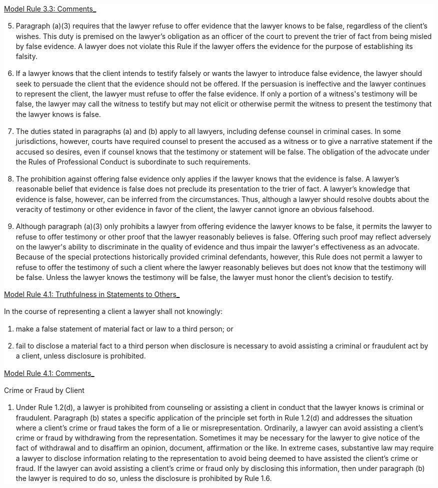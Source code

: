 [Model Rule 3.3: Comments_](https://www.americanbar.org/groups/professional_responsibility/publications/model_rules_of_professional_conduct/rule_3_3_candor_toward_the_tribunal/comment_on_rule_3_3/)

5. Paragraph (a)(3) requires that the lawyer refuse to offer evidence that the lawyer knows to be false, regardless of the client’s wishes. This duty is premised on the lawyer’s obligation as an officer of the court to prevent the trier of fact from being misled by false evidence. A lawyer does not violate this Rule if the lawyer offers the evidence for the purpose of establishing its falsity.

6. If a lawyer knows that the client intends to testify falsely or wants the lawyer to introduce false evidence, the lawyer should seek to persuade the client that the evidence should not be offered. If the persuasion is ineffective and the lawyer continues to represent the client, the lawyer must refuse to offer the false evidence. If only a portion of a witness's testimony will be false, the lawyer may call the witness to testify but may not elicit or otherwise permit the witness to present the testimony that the lawyer knows is false.

7. The duties stated in paragraphs (a) and (b) apply to all lawyers, including defense counsel in criminal cases. In some jurisdictions, however, courts have required counsel to present the accused as a witness or to give a narrative statement if the accused so desires, even if counsel knows that the testimony or statement will be false. The obligation of the advocate under the Rules of Professional Conduct is subordinate to such requirements.

8. The prohibition against offering false evidence only applies if the lawyer knows that the evidence is false. A lawyer’s reasonable belief that evidence is false does not preclude its presentation to the trier of fact. A lawyer’s knowledge that evidence is false, however, can be inferred from the circumstances. Thus, although a lawyer should resolve doubts about the veracity of testimony or other evidence in favor of the client, the lawyer cannot ignore an obvious falsehood.

9. Although paragraph (a)(3) only prohibits a lawyer from offering evidence the lawyer knows to be false, it permits the lawyer to refuse to offer testimony or other proof that the lawyer reasonably believes is false. Offering such proof may reflect adversely on the lawyer's ability to discriminate in the quality of evidence and thus impair the lawyer's effectiveness as an advocate. Because of the special protections historically provided criminal defendants, however, this Rule does not permit a lawyer to refuse to offer the testimony of such a client where the lawyer reasonably believes but does not know that the testimony will be false. Unless the lawyer knows the testimony will be false, the lawyer must honor the client’s decision to testify.

[Model Rule 4.1: Truthfulness in Statements to Others_](https://www.americanbar.org/groups/professional_responsibility/publications/model_rules_of_professional_conduct/rule_4_1_truthfulness_in_statements_to_others/)

In the course of representing a client a lawyer shall not knowingly:

1. make a false statement of material fact or law to a third person; or

2. fail to disclose a material fact to a third person when disclosure is necessary to avoid assisting a criminal or fraudulent act by a client, unless disclosure is prohibited.

[Model Rule 4.1: Comments_](https://www.americanbar.org/groups/professional_responsibility/publications/model_rules_of_professional_conduct/rule_4_1_truthfulness_in_statements_to_others/comment_on_rule_4_1/)

Crime or Fraud by Client

1. Under Rule 1.2(d), a lawyer is prohibited from counseling or assisting a client in conduct that the lawyer knows is criminal or fraudulent. Paragraph (b) states a specific application of the principle set forth in Rule 1.2(d) and addresses the situation where a client’s crime or fraud takes the form of a lie or misrepresentation. Ordinarily, a lawyer can avoid assisting a client’s crime or fraud by withdrawing from the representation. Sometimes it may be necessary for the lawyer to give notice of the fact of withdrawal and to disaffirm an opinion, document, affirmation or the like. In extreme cases, substantive law may require a lawyer to disclose information relating to the representation to avoid being deemed to have assisted the client’s crime or fraud. If the lawyer can avoid assisting a client’s crime or fraud only by disclosing this information, then under paragraph (b) the lawyer is required to do so, unless the disclosure is prohibited by Rule 1.6.
